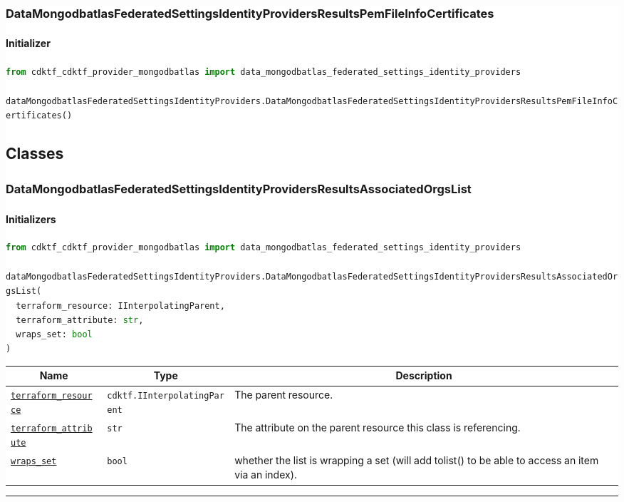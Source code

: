 
### DataMongodbatlasFederatedSettingsIdentityProvidersResultsPemFileInfoCertificates <a name="DataMongodbatlasFederatedSettingsIdentityProvidersResultsPemFileInfoCertificates" id="@cdktf/provider-mongodbatlas.dataMongodbatlasFederatedSettingsIdentityProviders.DataMongodbatlasFederatedSettingsIdentityProvidersResultsPemFileInfoCertificates"></a>

#### Initializer <a name="Initializer" id="@cdktf/provider-mongodbatlas.dataMongodbatlasFederatedSettingsIdentityProviders.DataMongodbatlasFederatedSettingsIdentityProvidersResultsPemFileInfoCertificates.Initializer"></a>

```python
from cdktf_cdktf_provider_mongodbatlas import data_mongodbatlas_federated_settings_identity_providers

dataMongodbatlasFederatedSettingsIdentityProviders.DataMongodbatlasFederatedSettingsIdentityProvidersResultsPemFileInfoCertificates()
```


## Classes <a name="Classes" id="Classes"></a>

### DataMongodbatlasFederatedSettingsIdentityProvidersResultsAssociatedOrgsList <a name="DataMongodbatlasFederatedSettingsIdentityProvidersResultsAssociatedOrgsList" id="@cdktf/provider-mongodbatlas.dataMongodbatlasFederatedSettingsIdentityProviders.DataMongodbatlasFederatedSettingsIdentityProvidersResultsAssociatedOrgsList"></a>

#### Initializers <a name="Initializers" id="@cdktf/provider-mongodbatlas.dataMongodbatlasFederatedSettingsIdentityProviders.DataMongodbatlasFederatedSettingsIdentityProvidersResultsAssociatedOrgsList.Initializer"></a>

```python
from cdktf_cdktf_provider_mongodbatlas import data_mongodbatlas_federated_settings_identity_providers

dataMongodbatlasFederatedSettingsIdentityProviders.DataMongodbatlasFederatedSettingsIdentityProvidersResultsAssociatedOrgsList(
  terraform_resource: IInterpolatingParent,
  terraform_attribute: str,
  wraps_set: bool
)
```

| **Name** | **Type** | **Description** |
| --- | --- | --- |
| <code><a href="#@cdktf/provider-mongodbatlas.dataMongodbatlasFederatedSettingsIdentityProviders.DataMongodbatlasFederatedSettingsIdentityProvidersResultsAssociatedOrgsList.Initializer.parameter.terraformResource">terraform_resource</a></code> | <code>cdktf.IInterpolatingParent</code> | The parent resource. |
| <code><a href="#@cdktf/provider-mongodbatlas.dataMongodbatlasFederatedSettingsIdentityProviders.DataMongodbatlasFederatedSettingsIdentityProvidersResultsAssociatedOrgsList.Initializer.parameter.terraformAttribute">terraform_attribute</a></code> | <code>str</code> | The attribute on the parent resource this class is referencing. |
| <code><a href="#@cdktf/provider-mongodbatlas.dataMongodbatlasFederatedSettingsIdentityProviders.DataMongodbatlasFederatedSettingsIdentityProvidersResultsAssociatedOrgsList.Initializer.parameter.wrapsSet">wraps_set</a></code> | <code>bool</code> | whether the list is wrapping a set (will add tolist() to be able to access an item via an index). |

---